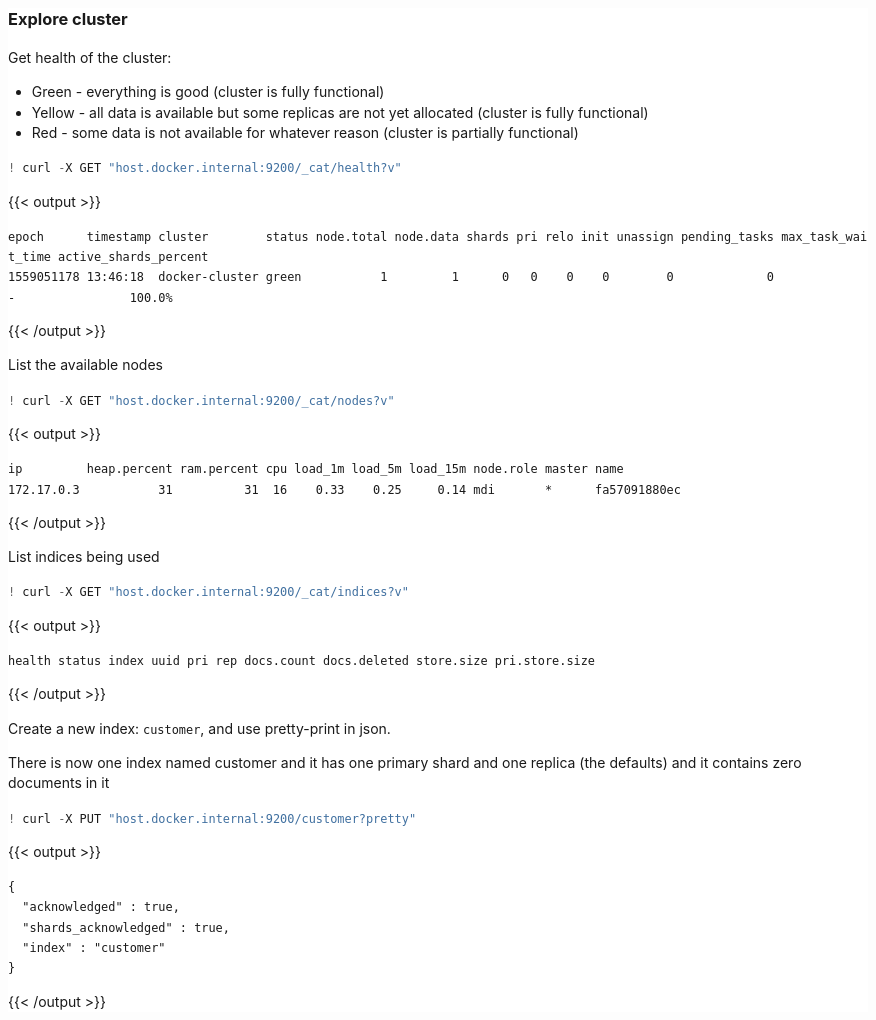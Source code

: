 ### Explore cluster

Get health of the cluster:

* Green - everything is good (cluster is fully functional)
* Yellow - all data is available but some replicas are not yet allocated (cluster is fully functional)
* Red - some data is not available for whatever reason (cluster is partially functional) 

```python
! curl -X GET "host.docker.internal:9200/_cat/health?v"
```

{{< output >}}
```nb-output
epoch      timestamp cluster        status node.total node.data shards pri relo init unassign pending_tasks max_task_wait_time active_shards_percent
1559051178 13:46:18  docker-cluster green           1         1      0   0    0    0        0             0                  -                100.0%
```
{{< /output >}}

List the available nodes

```python
! curl -X GET "host.docker.internal:9200/_cat/nodes?v"
```

{{< output >}}
```nb-output
ip         heap.percent ram.percent cpu load_1m load_5m load_15m node.role master name
172.17.0.3           31          31  16    0.33    0.25     0.14 mdi       *      fa57091880ec
```
{{< /output >}}

List indices being used

```python
! curl -X GET "host.docker.internal:9200/_cat/indices?v"
```

{{< output >}}
```nb-output
health status index uuid pri rep docs.count docs.deleted store.size pri.store.size
```
{{< /output >}}

Create a new index: `customer`, and use pretty-print in json.

There is now one index named customer and it has one primary shard and one replica (the defaults) and it contains zero documents in it

```python
! curl -X PUT "host.docker.internal:9200/customer?pretty"
```

{{< output >}}
```nb-output
{
  "acknowledged" : true,
  "shards_acknowledged" : true,
  "index" : "customer"
}
```
{{< /output >}}
